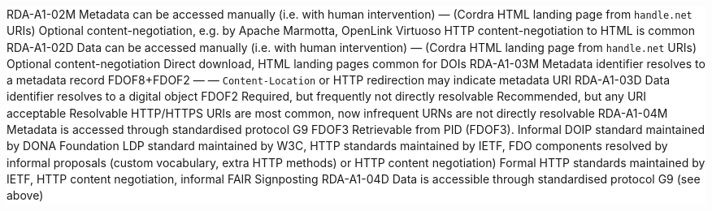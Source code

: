 <tr class="even">
<td style="text-align: left;">RDA-A1-02M</td>
<td style="text-align: left;">Metadata can be accessed manually
(i.e. with human intervention)</td>
<td style="text-align: left;">—</td>
<td style="text-align: left;">(Cordra HTML landing page from
<code>handle.net</code> URIs)</td>
<td style="text-align: left;">Optional content-negotiation, e.g. by
Apache Marmotta, OpenLink Virtuoso</td>
<td style="text-align: left;">HTTP content-negotiation to HTML is
common</td>
</tr>
<tr class="odd">
<td style="text-align: left;">RDA-A1-02D</td>
<td style="text-align: left;">Data can be accessed manually (i.e. with
human intervention)</td>
<td style="text-align: left;">—</td>
<td style="text-align: left;">(Cordra HTML landing page from
<code>handle.net</code> URIs)</td>
<td style="text-align: left;">Optional content-negotiation</td>
<td style="text-align: left;">Direct download, HTML landing pages common
for DOIs</td>
</tr>
<tr class="even">
<td style="text-align: left;">RDA-A1-03M</td>
<td style="text-align: left;">Metadata identifier resolves to a metadata
record</td>
<td style="text-align: left;">FDOF8+FDOF2</td>
<td style="text-align: left;">—</td>
<td style="text-align: left;">—</td>
<td style="text-align: left;"><code>Content-Location</code> or HTTP
redirection may indicate metadata URI</td>
</tr>
<tr class="odd">
<td style="text-align: left;">RDA-A1-03D</td>
<td style="text-align: left;">Data identifier resolves to a digital
object</td>
<td style="text-align: left;">FDOF2</td>
<td style="text-align: left;">Required, but frequently not directly
resolvable</td>
<td style="text-align: left;">Recommended, but any URI acceptable</td>
<td style="text-align: left;">Resolvable HTTP/HTTPS URIs are most
common, now infrequent URNs are not directly resolvable</td>
</tr>
<tr class="even">
<td style="text-align: left;">RDA-A1-04M</td>
<td style="text-align: left;">Metadata is accessed through standardised
protocol</td>
<td style="text-align: left;">G9 FDOF3</td>
<td style="text-align: left;">Retrievable from PID (FDOF3). Informal
DOIP standard maintained by DONA Foundation</td>
<td style="text-align: left;">LDP standard maintained by W3C, HTTP
standards maintained by IETF, FDO components resolved by informal
proposals (custom vocabulary, extra HTTP methods) or HTTP content
negotiation)</td>
<td style="text-align: left;">Formal HTTP standards maintained by IETF,
HTTP content negotiation, informal FAIR Signposting</td>
</tr>
<tr class="odd">
<td style="text-align: left;">RDA-A1-04D</td>
<td style="text-align: left;">Data is accessible through standardised
protocol</td>
<td style="text-align: left;">G9</td>
<td style="text-align: left;">(see above)</td>